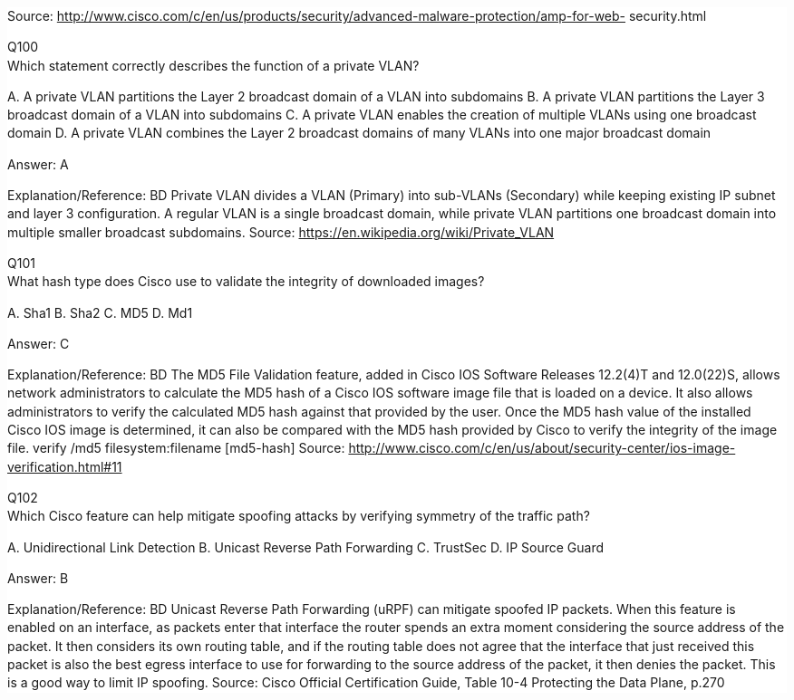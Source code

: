 Source: http://www.cisco.com/c/en/us/products/security/advanced-malware-protection/amp-for-web- security.html


Q100	
Which statement correctly describes the function of a private VLAN?

A. A private VLAN partitions the Layer 2 broadcast domain of a VLAN into subdomains
B. A private VLAN partitions the Layer 3 broadcast domain of a VLAN into subdomains
C. A private VLAN enables the creation of multiple VLANs using one broadcast domain
D. A private VLAN combines the Layer 2 broadcast domains of many VLANs into one major broadcast domain 

Answer: A

Explanation/Reference:
BD
Private VLAN divides a VLAN (Primary) into sub-VLANs (Secondary) while keeping existing IP subnet and layer 3 configuration. A regular VLAN is a single broadcast domain, while private VLAN partitions one broadcast domain into multiple smaller broadcast subdomains.
Source: https://en.wikipedia.org/wiki/Private_VLAN

 

Q101	
What hash type does Cisco use to validate the integrity of downloaded images?

A. Sha1
B. Sha2
C. MD5
D. Md1

Answer: C

Explanation/Reference:
BD
The MD5 File Validation feature, added in Cisco IOS Software Releases 12.2(4)T and 12.0(22)S, allows network administrators to calculate the MD5 hash of a Cisco IOS software image file that is loaded on a device.
It also allows administrators to verify the calculated MD5 hash against that provided by the user. Once the MD5 hash value of the installed Cisco IOS image is determined, it can also be compared with the MD5 hash provided by Cisco to verify the integrity of the image file.
verify /md5 filesystem:filename [md5-hash]
Source: http://www.cisco.com/c/en/us/about/security-center/ios-image-verification.html#11

 

Q102	
Which Cisco feature can help mitigate spoofing attacks by verifying symmetry of the traffic path?

A. Unidirectional Link Detection
B. Unicast Reverse Path Forwarding
C. TrustSec
D. IP Source Guard

Answer: B

Explanation/Reference:
BD
Unicast Reverse Path Forwarding (uRPF) can mitigate spoofed IP packets. When this feature is enabled on an interface, as packets enter that interface the router spends an extra moment considering the source address of the packet. It then considers its own routing table, and if the routing table does not agree that the interface that just received this packet is also the best egress interface to use for forwarding to the source address of the packet, it then denies the packet.
This is a good way to limit IP spoofing.
Source: Cisco Official Certification Guide, Table 10-4 Protecting the Data Plane, p.270
